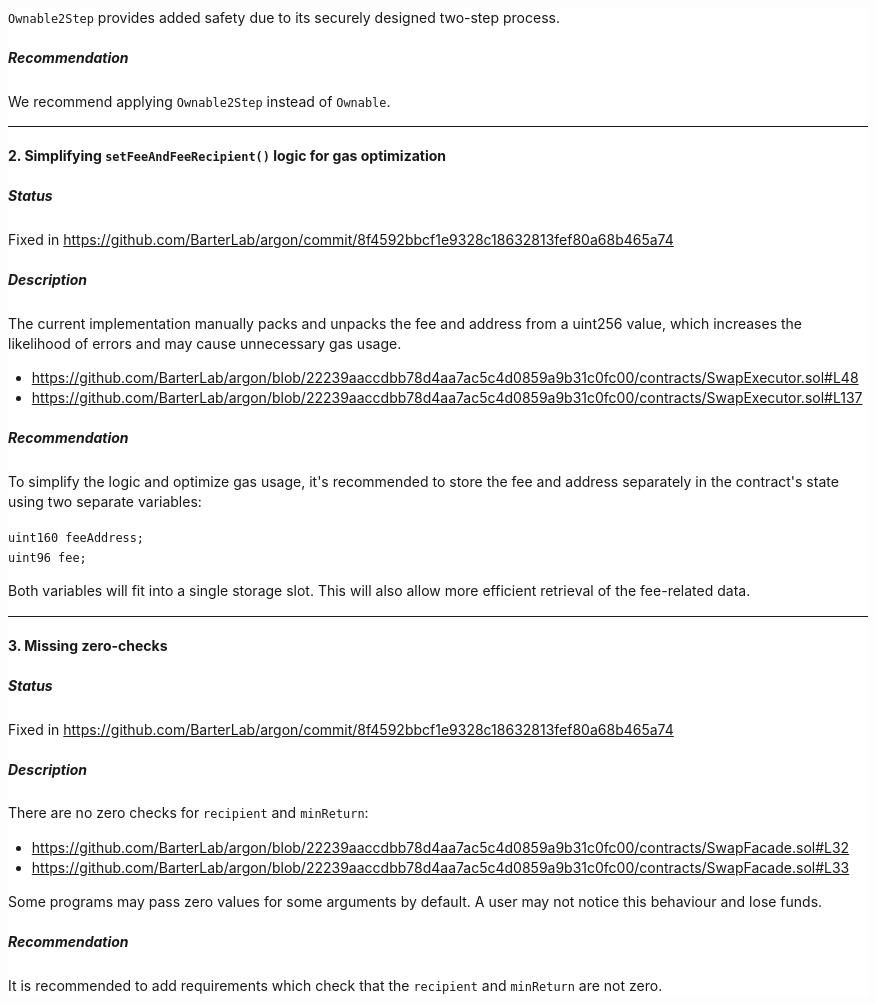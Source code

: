 `Ownable2Step` provides added safety due to its securely designed two-step process.


##### Recommendation

We recommend applying `Ownable2Step` instead of `Ownable`.


***

#### 2. Simplifying `setFeeAndFeeRecipient()` logic for gas optimization
##### Status
Fixed in https://github.com/BarterLab/argon/commit/8f4592bbcf1e9328c18632813fef80a68b465a74
##### Description

The current implementation manually packs and unpacks the fee and address from a uint256 value, which increases the likelihood of errors and may cause unnecessary gas usage.

* https://github.com/BarterLab/argon/blob/22239aaccdbb78d4aa7ac5c4d0859a9b31c0fc00/contracts/SwapExecutor.sol#L48
* https://github.com/BarterLab/argon/blob/22239aaccdbb78d4aa7ac5c4d0859a9b31c0fc00/contracts/SwapExecutor.sol#L137

##### Recommendation

To simplify the logic and optimize gas usage, it's recommended to store the fee and address separately in the contract's state using two separate variables:
```soliditiy
uint160 feeAddress;
uint96 fee;
```

Both variables will fit into a single storage slot. This will also allow more efficient retrieval of the fee-related data.

***

#### 3. Missing zero-checks

##### Status
Fixed in https://github.com/BarterLab/argon/commit/8f4592bbcf1e9328c18632813fef80a68b465a74

##### Description

There are no zero checks for `recipient` and `minReturn`:
* https://github.com/BarterLab/argon/blob/22239aaccdbb78d4aa7ac5c4d0859a9b31c0fc00/contracts/SwapFacade.sol#L32
* https://github.com/BarterLab/argon/blob/22239aaccdbb78d4aa7ac5c4d0859a9b31c0fc00/contracts/SwapFacade.sol#L33

Some programs may pass zero values for some arguments by default. A user may not notice this behaviour and lose funds.

##### Recommendation

It is recommended to add requirements which check that the `recipient` and `minReturn` are not zero.
